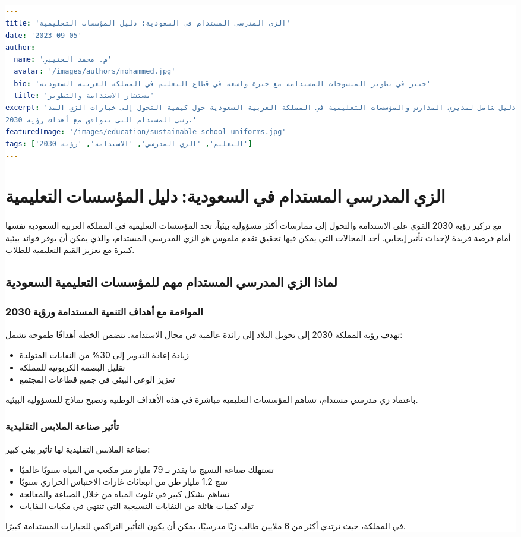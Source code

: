 ```yaml
---
title: 'الزي المدرسي المستدام في السعودية: دليل المؤسسات التعليمية'
date: '2023-09-05'
author: 
  name: 'م. محمد العتيبي'
  avatar: '/images/authors/mohammed.jpg'
  bio: 'خبير في تطوير المنسوجات المستدامة مع خبرة واسعة في قطاع التعليم في المملكة العربية السعودية'
  title: 'مستشار الاستدامة والتطوير'
excerpt: 'دليل شامل لمديري المدارس والمؤسسات التعليمية في المملكة العربية السعودية حول كيفية التحول إلى خيارات الزي المدرسي المستدام التي تتوافق مع أهداف رؤية 2030.'
featuredImage: '/images/education/sustainable-school-uniforms.jpg'
tags: ['التعليم', 'الزي-المدرسي', 'الاستدامة', 'رؤية-2030']
---
```


# الزي المدرسي المستدام في السعودية: دليل المؤسسات التعليمية

مع تركيز رؤية 2030 القوي على الاستدامة والتحول إلى ممارسات أكثر مسؤولية بيئياً، تجد المؤسسات التعليمية في المملكة العربية السعودية نفسها أمام فرصة فريدة لإحداث تأثير إيجابي. أحد المجالات التي يمكن فيها تحقيق تقدم ملموس هو الزي المدرسي المستدام، والذي يمكن أن يوفر فوائد بيئية كبيرة مع تعزيز القيم التعليمية للطلاب.

## لماذا الزي المدرسي المستدام مهم للمؤسسات التعليمية السعودية

### المواءمة مع أهداف التنمية المستدامة ورؤية 2030

تهدف رؤية المملكة 2030 إلى تحويل البلاد إلى رائدة عالمية في مجال الاستدامة. تتضمن الخطة أهدافًا طموحة تشمل:

- زيادة إعادة التدوير إلى 30% من النفايات المتولدة
- تقليل البصمة الكربونية للمملكة
- تعزيز الوعي البيئي في جميع قطاعات المجتمع

باعتماد زي مدرسي مستدام، تساهم المؤسسات التعليمية مباشرة في هذه الأهداف الوطنية وتصبح نماذج للمسؤولية البيئية.

### تأثير صناعة الملابس التقليدية

صناعة الملابس التقليدية لها تأثير بيئي كبير:

- تستهلك صناعة النسيج ما يقدر بـ 79 مليار متر مكعب من المياه سنويًا عالميًا
- تنتج 1.2 مليار طن من انبعاثات غازات الاحتباس الحراري سنويًا
- تساهم بشكل كبير في تلوث المياه من خلال الصباغة والمعالجة
- تولد كميات هائلة من النفايات النسيجية التي تنتهي في مكبات النفايات

في المملكة، حيث ترتدي أكثر من 6 ملايين طالب زيًا مدرسيًا، يمكن أن يكون التأثير التراكمي للخيارات المستدامة كبيرًا.
